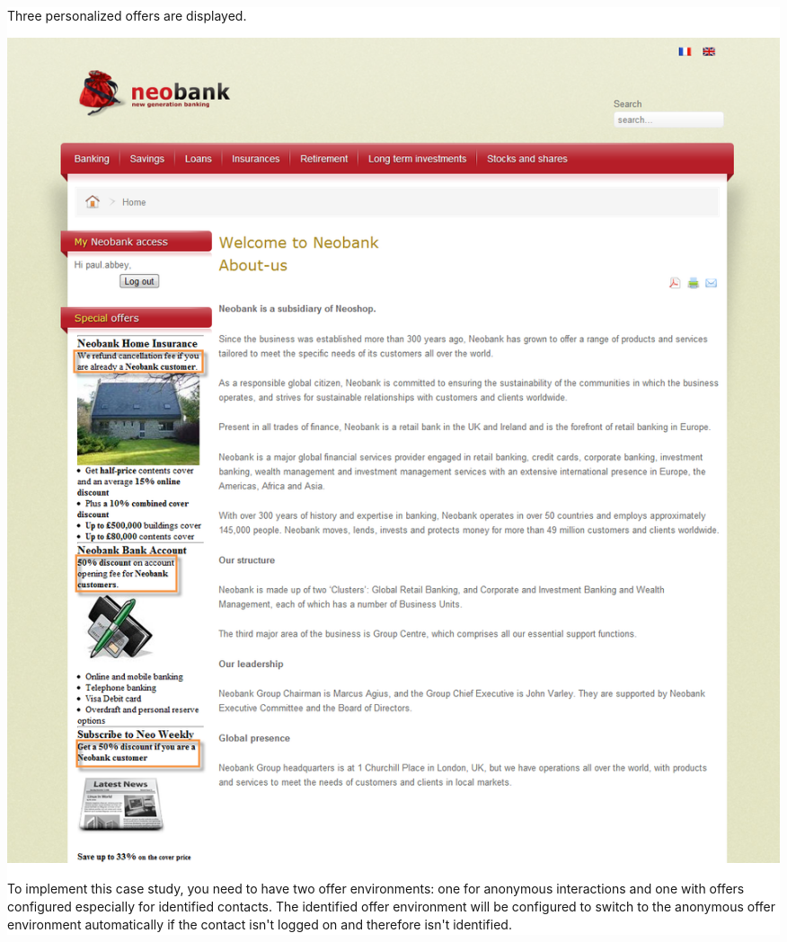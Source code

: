    Three personalized offers are displayed.

   ![](assets/offer_inbound_fallback_example_053.png)

To implement this case study, you need to have two offer environments: one for anonymous interactions and one with offers configured especially for identified contacts. The identified offer environment will be configured to switch to the anonymous offer environment automatically if the contact isn't logged on and therefore isn't identified.
